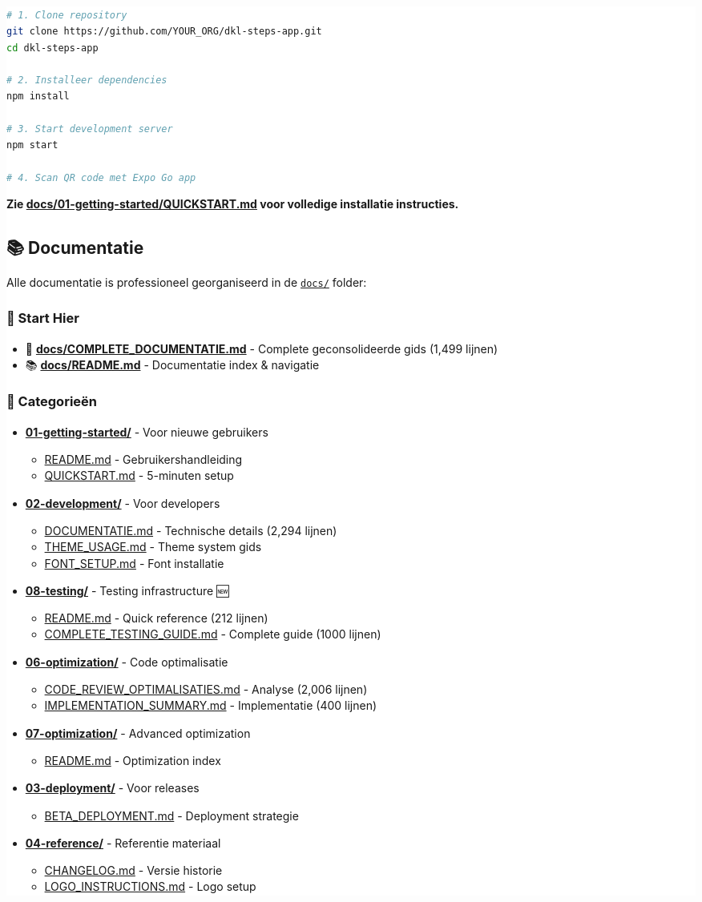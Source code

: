 ```bash
# 1. Clone repository
git clone https://github.com/YOUR_ORG/dkl-steps-app.git
cd dkl-steps-app

# 2. Installeer dependencies
npm install

# 3. Start development server
npm start

# 4. Scan QR code met Expo Go app
```

**Zie [docs/01-getting-started/QUICKSTART.md](docs/01-getting-started/QUICKSTART.md) voor volledige installatie instructies.**

## 📚 Documentatie

Alle documentatie is professioneel georganiseerd in de [`docs/`](docs/) folder:

### 🎯 Start Hier
- 📖 **[docs/COMPLETE_DOCUMENTATIE.md](docs/COMPLETE_DOCUMENTATIE.md)** - Complete geconsolideerde gids (1,499 lijnen)
- 📚 **[docs/README.md](docs/README.md)** - Documentatie index & navigatie

### 📁 Categorieën
- **[01-getting-started/](docs/01-getting-started/)** - Voor nieuwe gebruikers
  - [README.md](docs/01-getting-started/README.md) - Gebruikershandleiding
  - [QUICKSTART.md](docs/01-getting-started/QUICKSTART.md) - 5-minuten setup
  
- **[02-development/](docs/02-development/)** - Voor developers
  - [DOCUMENTATIE.md](docs/02-development/DOCUMENTATIE.md) - Technische details (2,294 lijnen)
  - [THEME_USAGE.md](docs/02-development/THEME_USAGE.md) - Theme system gids
  - [FONT_SETUP.md](docs/02-development/FONT_SETUP.md) - Font installatie

- **[08-testing/](docs/08-testing/)** - Testing infrastructure 🆕
  - [README.md](docs/08-testing/README.md) - Quick reference (212 lijnen)
  - [COMPLETE_TESTING_GUIDE.md](docs/08-testing/COMPLETE_TESTING_GUIDE.md) - Complete guide (1000 lijnen)
  
- **[06-optimization/](docs/06-optimization/)** - Code optimalisatie
  - [CODE_REVIEW_OPTIMALISATIES.md](docs/06-optimization/CODE_REVIEW_OPTIMALISATIES.md) - Analyse (2,006 lijnen)
  - [IMPLEMENTATION_SUMMARY.md](docs/06-optimization/IMPLEMENTATION_SUMMARY.md) - Implementatie (400 lijnen)
  
- **[07-optimization/](docs/07-optimization/)** - Advanced optimization
  - [README.md](docs/07-optimization/README.md) - Optimization index
  
- **[03-deployment/](docs/03-deployment/)** - Voor releases
  - [BETA_DEPLOYMENT.md](docs/03-deployment/BETA_DEPLOYMENT.md) - Deployment strategie
  
- **[04-reference/](docs/04-reference/)** - Referentie materiaal
  - [CHANGELOG.md](docs/04-reference/CHANGELOG.md) - Versie historie
  - [LOGO_INSTRUCTIONS.md](docs/04-reference/LOGO_INSTRUCTIONS.md) - Logo setup
  